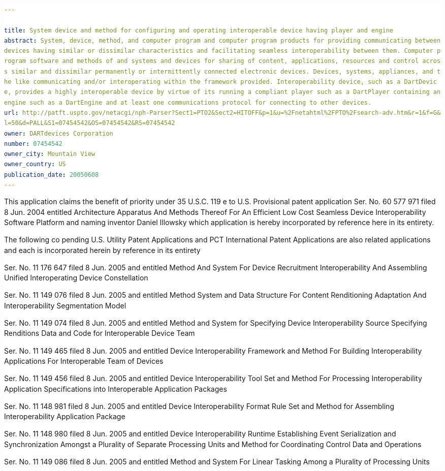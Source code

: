 ```yaml
---

title: System device and method for configuring and operating interoperable device having player and engine
abstract: System, device, method, and computer program and computer program products for providing communicating between devices having similar or dissimilar characteristics and facilitating seamless interoperability between them. Computer program software and methods of and systems and devices for sharing of content, applications, resources and control across similar and dissimilar permanently or intermittently connected electronic devices. Devices, systems, appliances, and the like communicating and/or interoperating within the framework provided. Interoperability device, such as a DartDevice, provides a highly interoperable device by virtue of its running a compliant player such as a DartPlayer containing an engine such as a DartEngine and at least one communications protocol for connecting to other devices.
url: http://patft.uspto.gov/netacgi/nph-Parser?Sect1=PTO2&Sect2=HITOFF&p=1&u=%2Fnetahtml%2FPTO%2Fsearch-adv.htm&r=1&f=G&l=50&d=PALL&S1=07454542&OS=07454542&RS=07454542
owner: DARTdevices Corporation
number: 07454542
owner_city: Mountain View
owner_country: US
publication_date: 20050608
---
```

This application claims the benefit of priority under 35 U.S.C. 119 e to U.S. Provisional patent application Ser. No. 60 577 971 filed 8 Jun. 2004 entitled Architecture Apparatus And Methods Thereof For An Efficient Low Cost Seamless Device Interoperability Software Platform and naming inventor Daniel Illowsky which application is hereby incorporated by reference here in its entirety.

The following co pending U.S. Utility Patent Applications and PCT International Patent Applications are also related applications and each is incorporated herein by reference in its entirety 

Ser. No. 11 176 647 filed 8 Jun. 2005 and entitled Method And System For Device Recruitment Interoperability And Assembling Unified Interoperating Device Constellation 

Ser. No. 11 149 076 filed 8 Jun. 2005 and entitled Method System and Data Structure For Content Renditioning Adaptation And Interoperability Segmentation Model 

Ser. No. 11 149 074 filed 8 Jun. 2005 and entitled Method and System for Specifying Device Interoperability Source Specifying Renditions Data and Code for Interoperable Device Team 

Ser. No. 11 149 465 filed 8 Jun. 2005 and entitled Device Interoperability Framework and Method For Building Interoperability Applications For Interoperable Team of Devices 

Ser. No. 11 149 456 filed 8 Jun. 2005 and entitled Device Interoperability Tool Set and Method For Processing Interoperability Application Specifications into Interoperable Application Packages 

Ser. No. 11 148 981 filed 8 Jun. 2005 and entitled Device Interoperability Format Rule Set and Method for Assembling Interoperability Application Package 

Ser. No. 11 148 980 filed 8 Jun. 2005 and entitled Device Interoperability Runtime Establishing Event Serialization and Synchronization Amongst a Plurality of Separate Processing Units and Method for Coordinating Control Data and Operations 

Ser. No. 11 149 086 filed 8 Jun. 2005 and entitled Method and System For Linear Tasking Among a Plurality of Processing Units 
